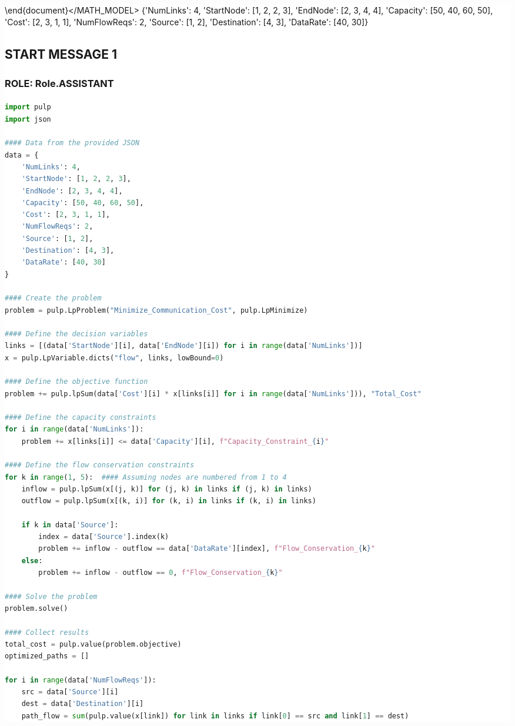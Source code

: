 \end{document}</MATH_MODEL>
<DATA>
{'NumLinks': 4, 'StartNode': [1, 2, 2, 3], 'EndNode': [2, 3, 4, 4], 'Capacity': [50, 40, 60, 50], 'Cost': [2, 3, 1, 1], 'NumFlowReqs': 2, 'Source': [1, 2], 'Destination': [4, 3], 'DataRate': [40, 30]}</DATA>


## START MESSAGE 1 
### ROLE: Role.ASSISTANT
```python
import pulp
import json

#### Data from the provided JSON
data = {
    'NumLinks': 4,
    'StartNode': [1, 2, 2, 3],
    'EndNode': [2, 3, 4, 4],
    'Capacity': [50, 40, 60, 50],
    'Cost': [2, 3, 1, 1],
    'NumFlowReqs': 2,
    'Source': [1, 2],
    'Destination': [4, 3],
    'DataRate': [40, 30]
}

#### Create the problem
problem = pulp.LpProblem("Minimize_Communication_Cost", pulp.LpMinimize)

#### Define the decision variables
links = [(data['StartNode'][i], data['EndNode'][i]) for i in range(data['NumLinks'])]
x = pulp.LpVariable.dicts("flow", links, lowBound=0)

#### Define the objective function
problem += pulp.lpSum(data['Cost'][i] * x[links[i]] for i in range(data['NumLinks'])), "Total_Cost"

#### Define the capacity constraints
for i in range(data['NumLinks']):
    problem += x[links[i]] <= data['Capacity'][i], f"Capacity_Constraint_{i}"

#### Define the flow conservation constraints
for k in range(1, 5):  #### Assuming nodes are numbered from 1 to 4
    inflow = pulp.lpSum(x[(j, k)] for (j, k) in links if (j, k) in links)
    outflow = pulp.lpSum(x[(k, i)] for (k, i) in links if (k, i) in links)
    
    if k in data['Source']:
        index = data['Source'].index(k)
        problem += inflow - outflow == data['DataRate'][index], f"Flow_Conservation_{k}"
    else:
        problem += inflow - outflow == 0, f"Flow_Conservation_{k}"

#### Solve the problem
problem.solve()

#### Collect results
total_cost = pulp.value(problem.objective)
optimized_paths = []

for i in range(data['NumFlowReqs']):
    src = data['Source'][i]
    dest = data['Destination'][i]
    path_flow = sum(pulp.value(x[link]) for link in links if link[0] == src and link[1] == dest)
```
